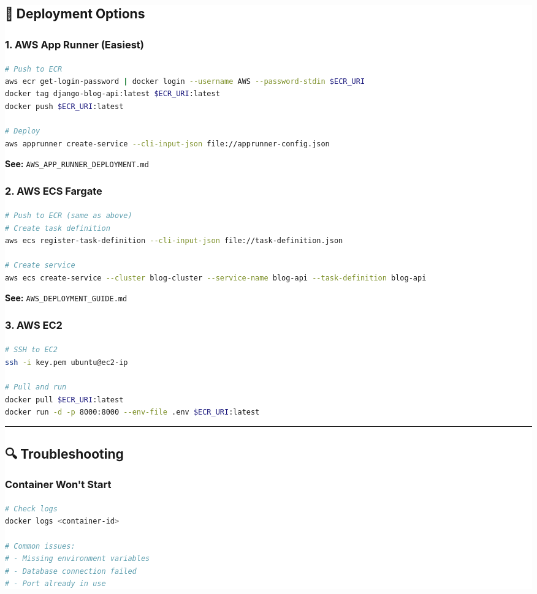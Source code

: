 
## 🚢 Deployment Options

### 1. AWS App Runner (Easiest)

```bash
# Push to ECR
aws ecr get-login-password | docker login --username AWS --password-stdin $ECR_URI
docker tag django-blog-api:latest $ECR_URI:latest
docker push $ECR_URI:latest

# Deploy
aws apprunner create-service --cli-input-json file://apprunner-config.json
```

**See:** `AWS_APP_RUNNER_DEPLOYMENT.md`

### 2. AWS ECS Fargate

```bash
# Push to ECR (same as above)
# Create task definition
aws ecs register-task-definition --cli-input-json file://task-definition.json

# Create service
aws ecs create-service --cluster blog-cluster --service-name blog-api --task-definition blog-api
```

**See:** `AWS_DEPLOYMENT_GUIDE.md`

### 3. AWS EC2

```bash
# SSH to EC2
ssh -i key.pem ubuntu@ec2-ip

# Pull and run
docker pull $ECR_URI:latest
docker run -d -p 8000:8000 --env-file .env $ECR_URI:latest
```

---

## 🔍 Troubleshooting

### Container Won't Start

```bash
# Check logs
docker logs <container-id>

# Common issues:
# - Missing environment variables
# - Database connection failed
# - Port already in use
```
